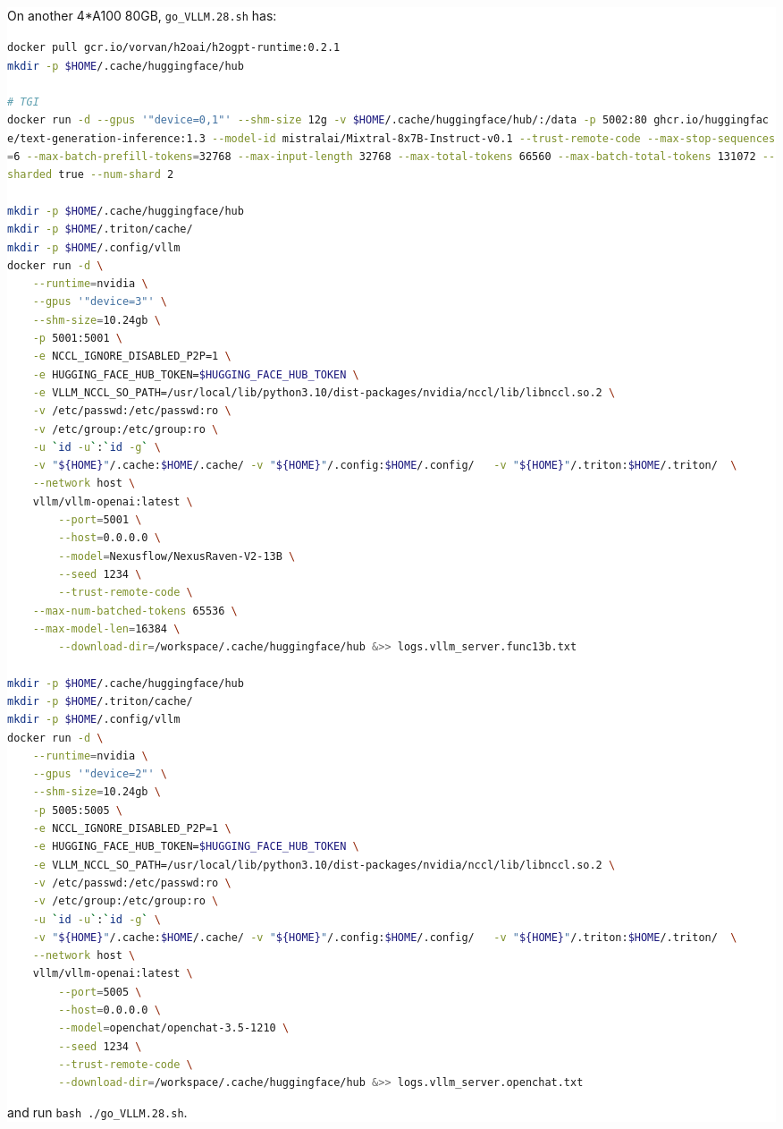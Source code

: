 On another 4*A100 80GB, `go_VLLM.28.sh` has:
```bash
docker pull gcr.io/vorvan/h2oai/h2ogpt-runtime:0.2.1
mkdir -p $HOME/.cache/huggingface/hub

# TGI
docker run -d --gpus '"device=0,1"' --shm-size 12g -v $HOME/.cache/huggingface/hub/:/data -p 5002:80 ghcr.io/huggingface/text-generation-inference:1.3 --model-id mistralai/Mixtral-8x7B-Instruct-v0.1 --trust-remote-code --max-stop-sequences=6 --max-batch-prefill-tokens=32768 --max-input-length 32768 --max-total-tokens 66560 --max-batch-total-tokens 131072 --sharded true --num-shard 2

mkdir -p $HOME/.cache/huggingface/hub
mkdir -p $HOME/.triton/cache/
mkdir -p $HOME/.config/vllm
docker run -d \
    --runtime=nvidia \
    --gpus '"device=3"' \
    --shm-size=10.24gb \
    -p 5001:5001 \
    -e NCCL_IGNORE_DISABLED_P2P=1 \
    -e HUGGING_FACE_HUB_TOKEN=$HUGGING_FACE_HUB_TOKEN \
    -e VLLM_NCCL_SO_PATH=/usr/local/lib/python3.10/dist-packages/nvidia/nccl/lib/libnccl.so.2 \
    -v /etc/passwd:/etc/passwd:ro \
    -v /etc/group:/etc/group:ro \
    -u `id -u`:`id -g` \
    -v "${HOME}"/.cache:$HOME/.cache/ -v "${HOME}"/.config:$HOME/.config/   -v "${HOME}"/.triton:$HOME/.triton/  \
    --network host \
    vllm/vllm-openai:latest \
        --port=5001 \
        --host=0.0.0.0 \
        --model=Nexusflow/NexusRaven-V2-13B \
        --seed 1234 \
        --trust-remote-code \
	--max-num-batched-tokens 65536 \
	--max-model-len=16384 \
        --download-dir=/workspace/.cache/huggingface/hub &>> logs.vllm_server.func13b.txt

mkdir -p $HOME/.cache/huggingface/hub
mkdir -p $HOME/.triton/cache/
mkdir -p $HOME/.config/vllm
docker run -d \
    --runtime=nvidia \
    --gpus '"device=2"' \
    --shm-size=10.24gb \
    -p 5005:5005 \
    -e NCCL_IGNORE_DISABLED_P2P=1 \
    -e HUGGING_FACE_HUB_TOKEN=$HUGGING_FACE_HUB_TOKEN \
    -e VLLM_NCCL_SO_PATH=/usr/local/lib/python3.10/dist-packages/nvidia/nccl/lib/libnccl.so.2 \
    -v /etc/passwd:/etc/passwd:ro \
    -v /etc/group:/etc/group:ro \
    -u `id -u`:`id -g` \
    -v "${HOME}"/.cache:$HOME/.cache/ -v "${HOME}"/.config:$HOME/.config/   -v "${HOME}"/.triton:$HOME/.triton/  \
    --network host \
    vllm/vllm-openai:latest \
        --port=5005 \
        --host=0.0.0.0 \
        --model=openchat/openchat-3.5-1210 \
        --seed 1234 \
        --trust-remote-code \
        --download-dir=/workspace/.cache/huggingface/hub &>> logs.vllm_server.openchat.txt
```
and run `bash ./go_VLLM.28.sh`.